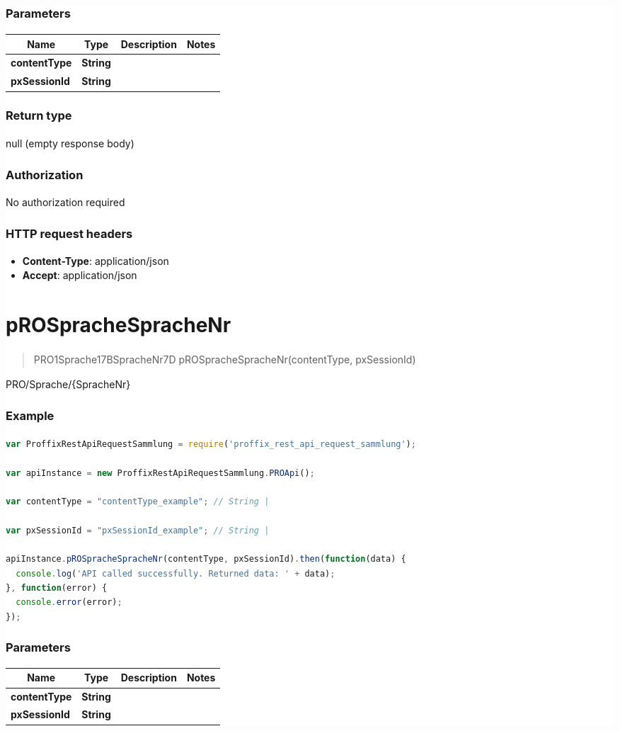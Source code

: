 
### Parameters

Name | Type | Description  | Notes
------------- | ------------- | ------------- | -------------
 **contentType** | **String**|  | 
 **pxSessionId** | **String**|  | 

### Return type

null (empty response body)

### Authorization

No authorization required

### HTTP request headers

 - **Content-Type**: application/json
 - **Accept**: application/json

<a name="pROSpracheSpracheNr"></a>
# **pROSpracheSpracheNr**
> PRO1Sprache17BSpracheNr7D pROSpracheSpracheNr(contentType, pxSessionId)

PRO/Sprache/{SpracheNr}

### Example
```javascript
var ProffixRestApiRequestSammlung = require('proffix_rest_api_request_sammlung');

var apiInstance = new ProffixRestApiRequestSammlung.PROApi();

var contentType = "contentType_example"; // String | 

var pxSessionId = "pxSessionId_example"; // String | 

apiInstance.pROSpracheSpracheNr(contentType, pxSessionId).then(function(data) {
  console.log('API called successfully. Returned data: ' + data);
}, function(error) {
  console.error(error);
});

```

### Parameters

Name | Type | Description  | Notes
------------- | ------------- | ------------- | -------------
 **contentType** | **String**|  | 
 **pxSessionId** | **String**|  | 
